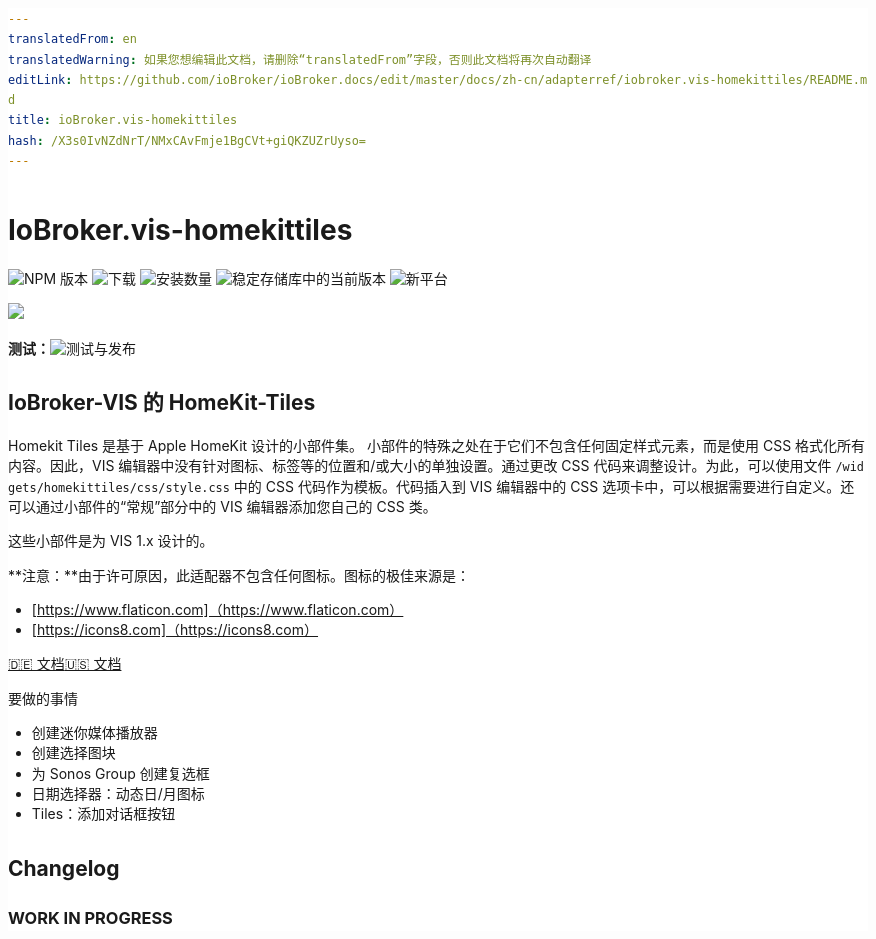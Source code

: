 ```yaml
---
translatedFrom: en
translatedWarning: 如果您想编辑此文档，请删除“translatedFrom”字段，否则此文档将再次自动翻译
editLink: https://github.com/ioBroker/ioBroker.docs/edit/master/docs/zh-cn/adapterref/iobroker.vis-homekittiles/README.md
title: ioBroker.vis-homekittiles
hash: /X3s0IvNZdNrT/NMxCAvFmje1BgCVt+giQKZUZrUyso=
---
```

# IoBroker.vis-homekittiles

![NPM 版本](https://img.shields.io/npm/v/iobroker.vis-homekittiles.svg)
![下载](https://img.shields.io/npm/dm/iobroker.vis-homekittiles.svg)
![安装数量](https://iobroker.live/badges/vis-homekittiles-installed.svg)
![稳定存储库中的当前版本](https://iobroker.live/badges/vis-homekittiles-stable.svg)
![新平台](https://nodei.co/npm/iobroker.vis-homekittiles.png?downloads=true)

<img src="doc/img/title-pic_hkt-on-ipad.png" />

**测试：**![测试与发布](https://github.com/Standarduser/ioBroker.vis-homekittiles/workflows/Test%20and%20Release/badge.svg)

## IoBroker-VIS 的 HomeKit-Tiles
Homekit Tiles 是基于 Apple HomeKit 设计的小部件集。
小部件的特殊之处在于它们不包含任何固定样式元素，而是使用 CSS 格式化所有内容。因此，VIS 编辑器中没有针对图标、标签等的位置和/或大小的单独设置。通过更改 CSS 代码来调整设计。为此，可以使用文件 `/widgets/homekittiles/css/style.css` 中的 CSS 代码作为模板。代码插入到 VIS 编辑器中的 CSS 选项卡中，可以根据需要进行自定义。还可以通过小部件的“常规”部分中的 VIS 编辑器添加您自己的 CSS 类。

这些小部件是为 VIS 1.x 设计的。

**注意：**由于许可原因，此适配器不包含任何图标。图标的极佳来源是：

* [https://www.flaticon.com]（https://www.flaticon.com）
* [https://icons8.com]（https://icons8.com）

[🇩🇪 文档](doc/homekittiles-de.md)[🇺🇸 文档](doc/homekittiles-en.md)

要做的事情
* 创建迷你媒体播放器
* 创建选择图块
* 为 Sonos Group 创建复选框
* 日期选择器：动态日/月图标
* Tiles：添加对话框按钮

## Changelog

### **WORK IN PROGRESS**
